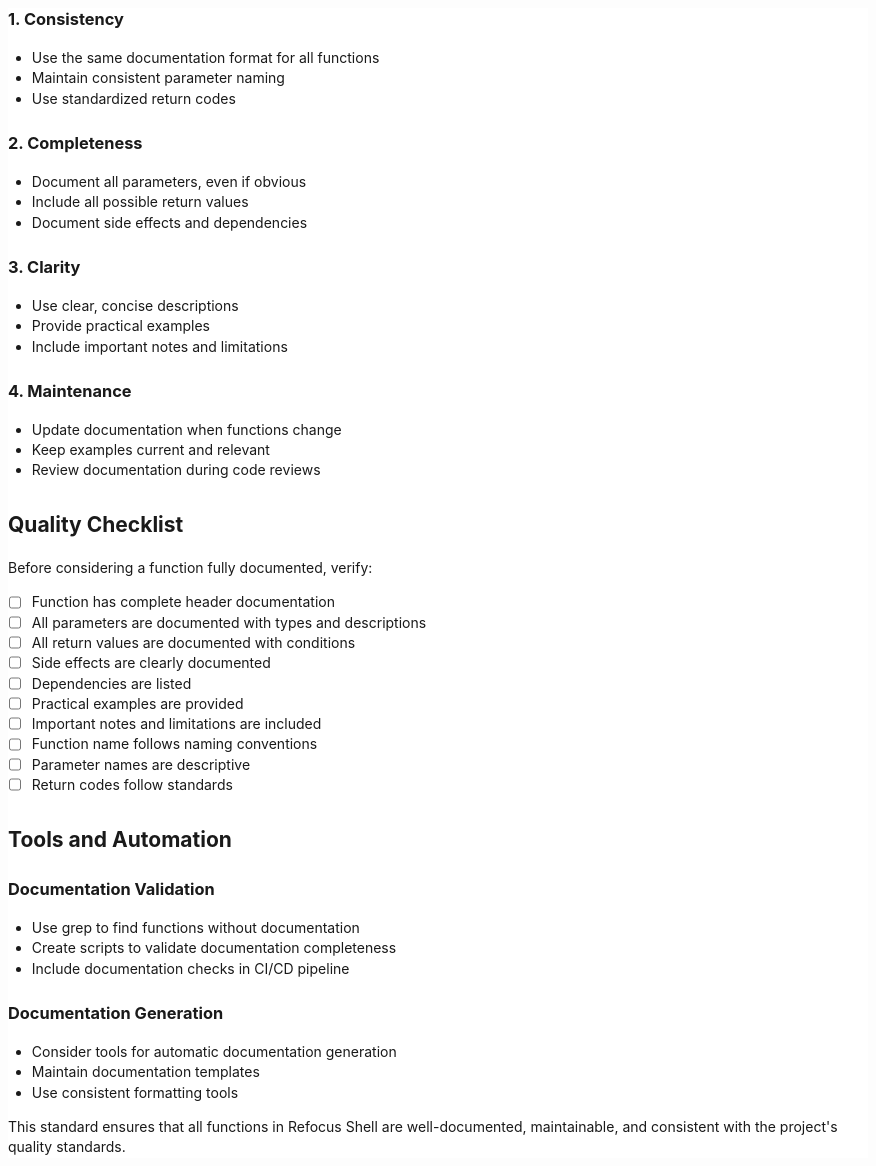 ### 1. Consistency
- Use the same documentation format for all functions
- Maintain consistent parameter naming
- Use standardized return codes

### 2. Completeness
- Document all parameters, even if obvious
- Include all possible return values
- Document side effects and dependencies

### 3. Clarity
- Use clear, concise descriptions
- Provide practical examples
- Include important notes and limitations

### 4. Maintenance
- Update documentation when functions change
- Keep examples current and relevant
- Review documentation during code reviews

## Quality Checklist

Before considering a function fully documented, verify:

- [ ] Function has complete header documentation
- [ ] All parameters are documented with types and descriptions
- [ ] All return values are documented with conditions
- [ ] Side effects are clearly documented
- [ ] Dependencies are listed
- [ ] Practical examples are provided
- [ ] Important notes and limitations are included
- [ ] Function name follows naming conventions
- [ ] Parameter names are descriptive
- [ ] Return codes follow standards

## Tools and Automation

### Documentation Validation
- Use grep to find functions without documentation
- Create scripts to validate documentation completeness
- Include documentation checks in CI/CD pipeline

### Documentation Generation
- Consider tools for automatic documentation generation
- Maintain documentation templates
- Use consistent formatting tools

This standard ensures that all functions in Refocus Shell are well-documented, maintainable, and consistent with the project's quality standards.
